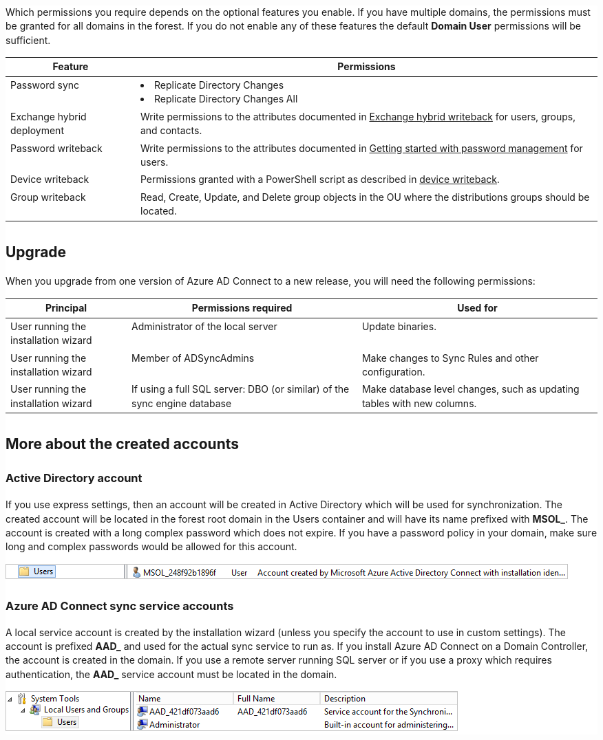 Which permissions you require depends on the optional features you enable. If you have multiple domains, the permissions must be granted for all domains in the forest. If you do not enable any of these features the default **Domain User** permissions will be sufficient.

| Feature | Permissions |
| --- | --- |
| Password sync |<li>Replicate Directory Changes</li>  <li>Replicate Directory Changes All |
| Exchange hybrid deployment |Write permissions to the attributes documented in [Exchange hybrid writeback](active-directory-aadconnectsync-attributes-synchronized.md#exchange-hybrid-writeback) for users, groups, and contacts. |
| Password writeback |Write permissions to the attributes documented in [Getting started with password management](active-directory-passwords-getting-started.md#step-4-set-up-the-appropriate-active-directory-permissions) for users. |
| Device writeback |Permissions granted with a PowerShell script as described in [device writeback](active-directory-aadconnect-feature-device-writeback.md). |
| Group writeback |Read, Create, Update, and Delete group objects in the OU where the distributions groups should be located. |

## Upgrade
When you upgrade from one version of Azure AD Connect to a new release, you will need the following permissions:

| Principal | Permissions required | Used for |
| --- | --- | --- |
| User running the installation wizard |Administrator of the local server |Update binaries. |
| User running the installation wizard |Member of ADSyncAdmins |Make changes to Sync Rules and other configuration. |
| User running the installation wizard |If using a full SQL server: DBO (or similar) of the sync engine database |Make database level changes, such as updating tables with new columns. |

## More about the created accounts
### Active Directory account
If you use express settings, then an account will be created in Active Directory which will be used for synchronization. The created account will be located in the forest root domain in the Users container and will have its name prefixed with **MSOL_**. The account is created with a long complex password which does not expire. If you have a password policy in your domain, make sure long and complex passwords would be allowed for this account.

![AD account](./media/active-directory-aadconnect-accounts-permissions/adsyncserviceaccount.png)

### Azure AD Connect sync service accounts
A local service account is created by the installation wizard (unless you specify the account to use in custom settings). The account is prefixed **AAD_** and used for the actual sync service to run as. If you install Azure AD Connect on a Domain Controller, the account is created in the domain. If you use a remote server running SQL server or if you use a proxy which requires authentication, the **AAD_** service account must be located in the domain.

![Sync Service Account](./media/active-directory-aadconnect-accounts-permissions/syncserviceaccount.png)
